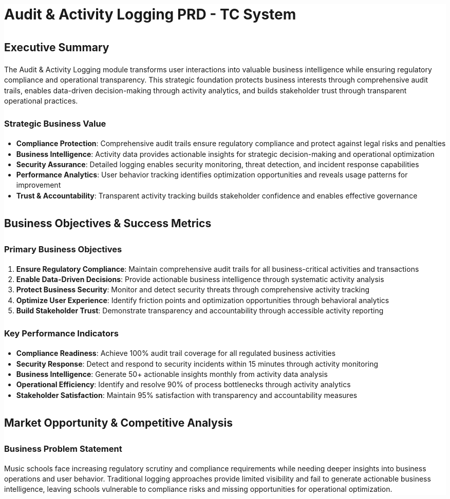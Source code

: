 # Audit & Activity Logging PRD - TC System

## Executive Summary

The Audit & Activity Logging module transforms user interactions into valuable business intelligence while ensuring regulatory compliance and operational transparency. This strategic foundation protects business interests through comprehensive audit trails, enables data-driven decision-making through activity analytics, and builds stakeholder trust through transparent operational practices.

### Strategic Business Value
- **Compliance Protection**: Comprehensive audit trails ensure regulatory compliance and protect against legal risks and penalties
- **Business Intelligence**: Activity data provides actionable insights for strategic decision-making and operational optimization
- **Security Assurance**: Detailed logging enables security monitoring, threat detection, and incident response capabilities
- **Performance Analytics**: User behavior tracking identifies optimization opportunities and reveals usage patterns for improvement
- **Trust & Accountability**: Transparent activity tracking builds stakeholder confidence and enables effective governance

## Business Objectives & Success Metrics

### Primary Business Objectives
1. **Ensure Regulatory Compliance**: Maintain comprehensive audit trails for all business-critical activities and transactions
2. **Enable Data-Driven Decisions**: Provide actionable business intelligence through systematic activity analysis
3. **Protect Business Security**: Monitor and detect security threats through comprehensive activity tracking
4. **Optimize User Experience**: Identify friction points and optimization opportunities through behavioral analytics
5. **Build Stakeholder Trust**: Demonstrate transparency and accountability through accessible activity reporting

### Key Performance Indicators
- **Compliance Readiness**: Achieve 100% audit trail coverage for all regulated business activities
- **Security Response**: Detect and respond to security incidents within 15 minutes through activity monitoring
- **Business Intelligence**: Generate 50+ actionable insights monthly from activity data analysis
- **Operational Efficiency**: Identify and resolve 90% of process bottlenecks through activity analytics
- **Stakeholder Satisfaction**: Maintain 95% satisfaction with transparency and accountability measures

## Market Opportunity & Competitive Analysis

### Business Problem Statement
Music schools face increasing regulatory scrutiny and compliance requirements while needing deeper insights into business operations and user behavior. Traditional logging approaches provide limited visibility and fail to generate actionable business intelligence, leaving schools vulnerable to compliance risks and missing opportunities for operational optimization.
